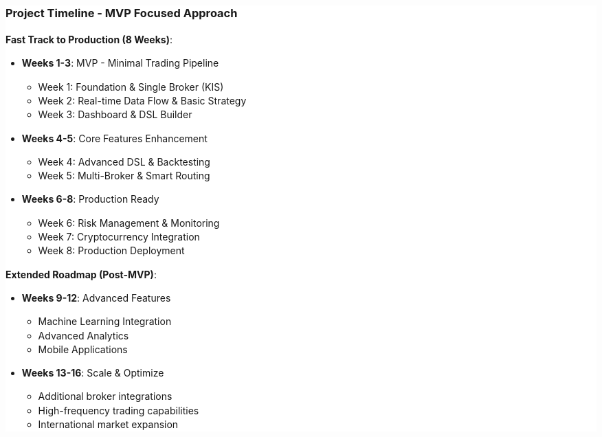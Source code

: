 ### Project Timeline - MVP Focused Approach

**Fast Track to Production (8 Weeks)**:
- **Weeks 1-3**: MVP - Minimal Trading Pipeline
  - Week 1: Foundation & Single Broker (KIS)
  - Week 2: Real-time Data Flow & Basic Strategy
  - Week 3: Dashboard & DSL Builder
  
- **Weeks 4-5**: Core Features Enhancement
  - Week 4: Advanced DSL & Backtesting
  - Week 5: Multi-Broker & Smart Routing
  
- **Weeks 6-8**: Production Ready
  - Week 6: Risk Management & Monitoring
  - Week 7: Cryptocurrency Integration
  - Week 8: Production Deployment

**Extended Roadmap (Post-MVP)**:
- **Weeks 9-12**: Advanced Features
  - Machine Learning Integration
  - Advanced Analytics
  - Mobile Applications
  
- **Weeks 13-16**: Scale & Optimize
  - Additional broker integrations
  - High-frequency trading capabilities
  - International market expansion
